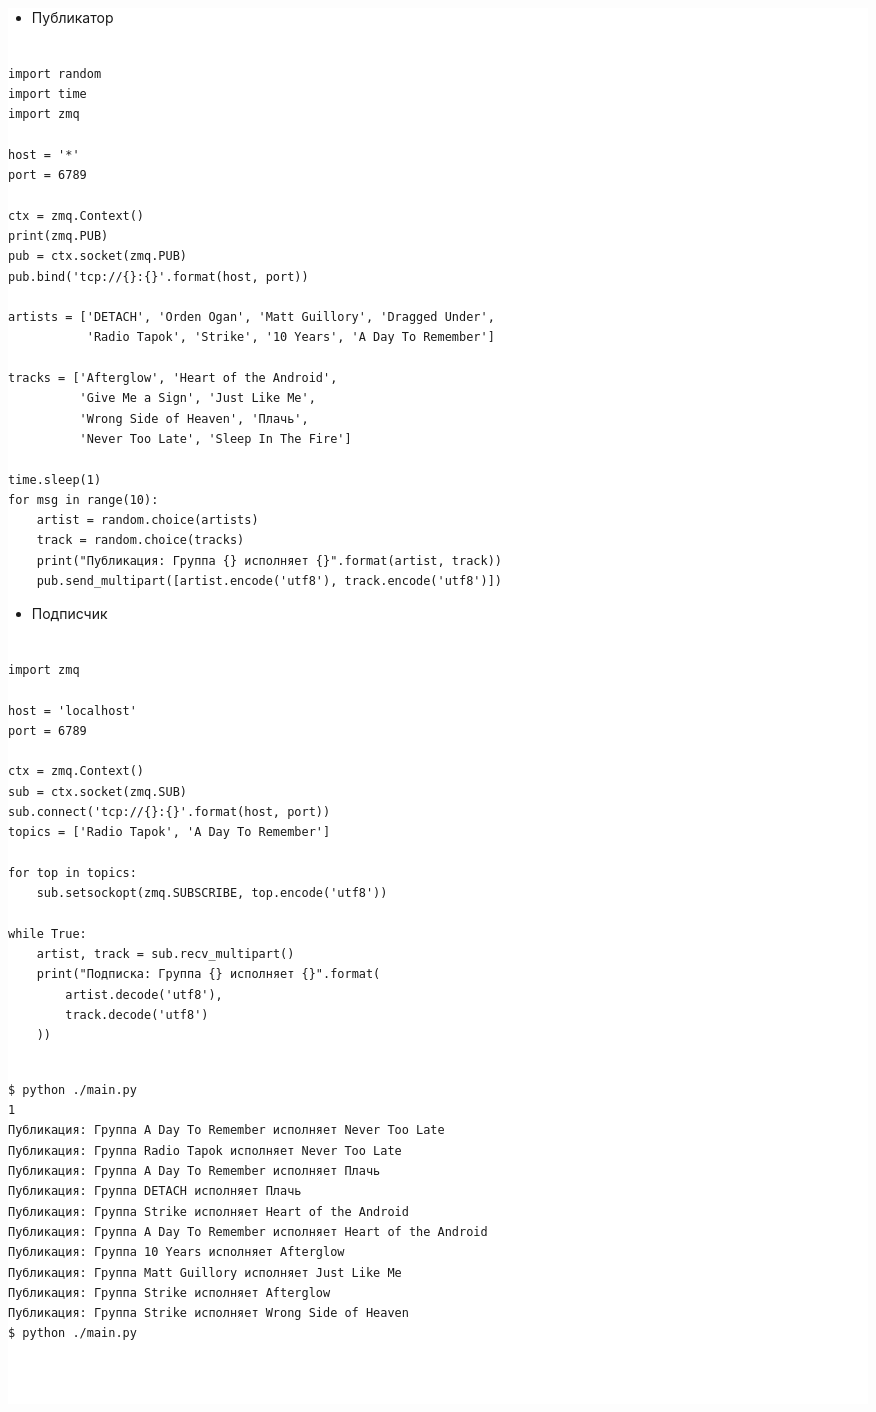 - Публикатор

<pre><code class="python">
import random
import time
import zmq

host = '*'
port = 6789

ctx = zmq.Context()
print(zmq.PUB)
pub = ctx.socket(zmq.PUB)
pub.bind('tcp://{}:{}'.format(host, port))

artists = ['DETACH', 'Orden Ogan', 'Matt Guillory', 'Dragged Under',
           'Radio Tapok', 'Strike', '10 Years', 'A Day To Remember']

tracks = ['Afterglow', 'Heart of the Android',
          'Give Me a Sign', 'Just Like Me',
          'Wrong Side of Heaven', 'Плачь',
          'Never Too Late', 'Sleep In The Fire']

time.sleep(1)
for msg in range(10):
    artist = random.choice(artists)
    track = random.choice(tracks)
    print("Публикация: Группа {} исполняет {}".format(artist, track))
    pub.send_multipart([artist.encode('utf8'), track.encode('utf8')])
</code></pre>

- Подписчик

<pre><code class="python">
import zmq

host = 'localhost'
port = 6789

ctx = zmq.Context()
sub = ctx.socket(zmq.SUB)
sub.connect('tcp://{}:{}'.format(host, port))
topics = ['Radio Tapok', 'A Day To Remember']

for top in topics:
    sub.setsockopt(zmq.SUBSCRIBE, top.encode('utf8'))

while True:
    artist, track = sub.recv_multipart()
    print("Подписка: Группа {} исполняет {}".format(
        artist.decode('utf8'),
        track.decode('utf8')
    ))
</code></pre>

<pre><code class="python">
$ python ./main.py 
1
Публикация: Группа A Day To Remember исполняет Never Too Late
Публикация: Группа Radio Tapok исполняет Never Too Late
Публикация: Группа A Day To Remember исполняет Плачь
Публикация: Группа DETACH исполняет Плачь
Публикация: Группа Strike исполняет Heart of the Android
Публикация: Группа A Day To Remember исполняет Heart of the Android
Публикация: Группа 10 Years исполняет Afterglow
Публикация: Группа Matt Guillory исполняет Just Like Me
Публикация: Группа Strike исполняет Afterglow
Публикация: Группа Strike исполняет Wrong Side of Heaven
$ python ./main.py 